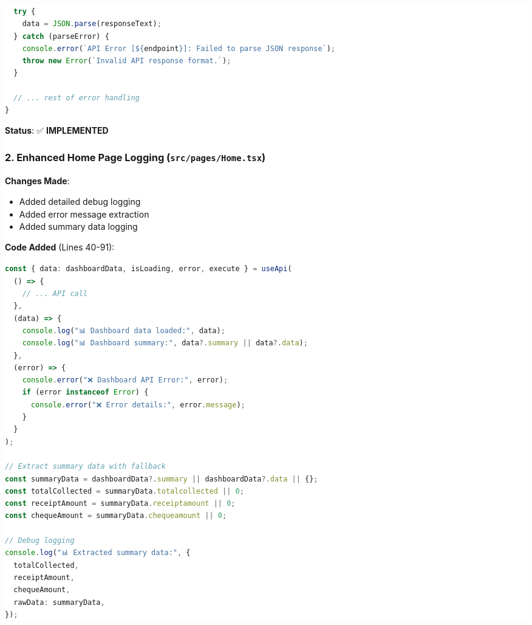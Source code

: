 ```typescript
  try {
    data = JSON.parse(responseText);
  } catch (parseError) {
    console.error(`API Error [${endpoint}]: Failed to parse JSON response`);
    throw new Error(`Invalid API response format.`);
  }

  // ... rest of error handling
}
```

**Status**: ✅ **IMPLEMENTED**

### 2. Enhanced Home Page Logging (`src/pages/Home.tsx`)

**Changes Made**:
- Added detailed debug logging
- Added error message extraction
- Added summary data logging

**Code Added** (Lines 40-91):
```typescript
const { data: dashboardData, isLoading, error, execute } = useApi(
  () => {
    // ... API call
  },
  (data) => {
    console.log("📊 Dashboard data loaded:", data);
    console.log("📊 Dashboard summary:", data?.summary || data?.data);
  },
  (error) => {
    console.error("❌ Dashboard API Error:", error);
    if (error instanceof Error) {
      console.error("❌ Error details:", error.message);
    }
  }
);

// Extract summary data with fallback
const summaryData = dashboardData?.summary || dashboardData?.data || {};
const totalCollected = summaryData.totalcollected || 0;
const receiptAmount = summaryData.receiptamount || 0;
const chequeAmount = summaryData.chequeamount || 0;

// Debug logging
console.log("📊 Extracted summary data:", {
  totalCollected,
  receiptAmount,
  chequeAmount,
  rawData: summaryData,
});
```
